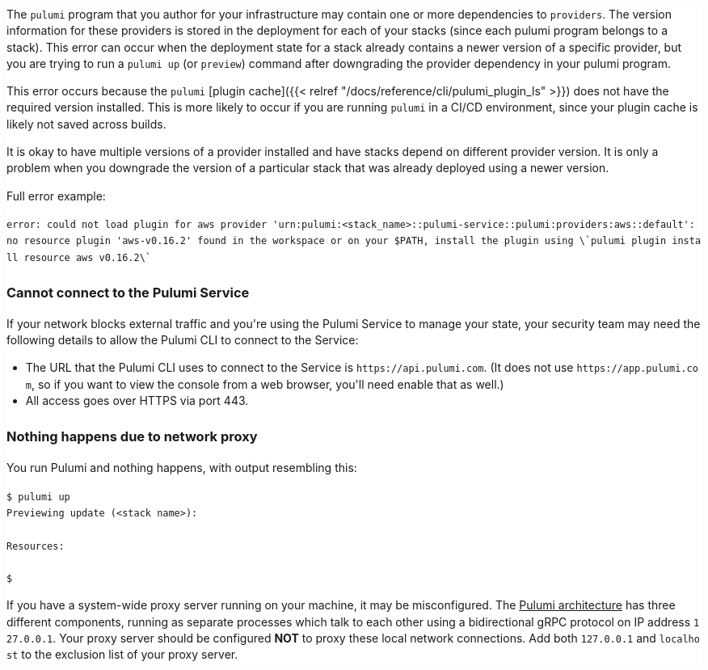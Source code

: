 The `pulumi` program that you author for your infrastructure may contain one or more dependencies to `providers`.
The version information for these providers is stored in the deployment for each of your stacks (since each pulumi program belongs to a stack).
This error can occur when the deployment state for a stack already contains a newer version of a specific provider, but you are trying
to run a `pulumi up` (or `preview`) command after downgrading the provider dependency in your pulumi program.

This error occurs because the `pulumi` [plugin cache]({{< relref "/docs/reference/cli/pulumi_plugin_ls" >}}) does not have the required version installed.
This is more likely to occur if you are running `pulumi` in a CI/CD environment, since your plugin cache is likely not saved across builds.

It is okay to have multiple versions of a provider installed and have stacks depend on different provider version. It is only a problem when you
downgrade the version of a particular stack that was already deployed using a newer version.

Full error example:

```
error: could not load plugin for aws provider 'urn:pulumi:<stack_name>::pulumi-service::pulumi:providers:aws::default': no resource plugin 'aws-v0.16.2' found in the workspace or on your $PATH, install the plugin using \`pulumi plugin install resource aws v0.16.2\`
```

### Cannot connect to the Pulumi Service

If your network blocks external traffic and you're using the Pulumi Service to manage your state, your security team may need the following details to allow the Pulumi CLI to connect to the Service:

- The URL that the Pulumi CLI uses to connect to the Service is `https://api.pulumi.com`. (It does not use `https://app.pulumi.com`, so if you want to view the console from a web browser, you'll need enable that as well.)
- All access goes over HTTPS via port 443.

### Nothing happens due to network proxy

You run Pulumi and nothing happens, with output resembling this:

```
$ pulumi up
Previewing update (<stack name>):

Resources:

$
```

If you have a system-wide proxy server running on your machine, it may be misconfigured. The [Pulumi architecture](https://www.pulumi.com/docs/intro/concepts/how-pulumi-works/) has three different components, running as separate processes which talk to each other using a bidirectional gRPC protocol
on IP address `127.0.0.1`. Your proxy server should be configured **NOT** to proxy
these local network connections. Add both `127.0.0.1` and `localhost` to the exclusion list of your proxy server.
